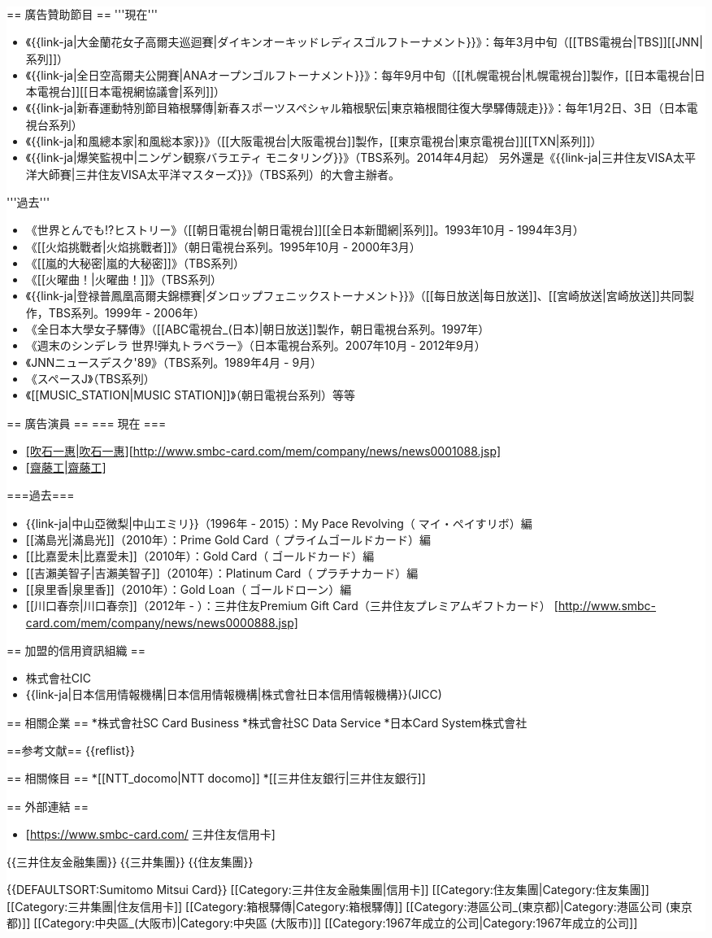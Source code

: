 == 廣告贊助節目 ==
'''現在'''
* 《{{link-ja|大金蘭花女子高爾夫巡迴賽|ダイキンオーキッドレディスゴルフトーナメント}}》：每年3月中旬（[[TBS電視台|TBS]][[JNN|系列]]）
* 《{{link-ja|全日空高爾夫公開賽|ANAオープンゴルフトーナメント}}》：每年9月中旬（[[札幌電視台|札幌電視台]]製作，[[日本電視台|日本電視台]][[日本電視網協議會|系列]]）
* 《{{link-ja|新春運動特別節目箱根驛傳|新春スポーツスペシャル箱根駅伝|東京箱根間往復大學驛傳競走}}》：每年1月2日、3日（日本電視台系列）
* 《{{link-ja|和風總本家|和風総本家}}》（[[大阪電視台|大阪電視台]]製作，[[東京電視台|東京電視台]][[TXN|系列]]）
* 《{{link-ja|爆笑監視中|ニンゲン観察バラエティ モニタリング}}》（TBS系列。2014年4月起）
另外還是《{{link-ja|三井住友VISA太平洋大師賽|三井住友VISA太平洋マスターズ}}》（TBS系列）的大會主辦者。

'''過去'''
* 《世界とんでも!?ヒストリー》（[[朝日電視台|朝日電視台]][[全日本新聞網|系列]]。1993年10月 - 1994年3月）
* 《[[火焰挑戰者|火焰挑戰者]]》（朝日電視台系列。1995年10月 - 2000年3月）
* 《[[嵐的大秘密|嵐的大秘密]]》（TBS系列）
* 《[[火曜曲！|火曜曲！]]》（TBS系列）
* 《{{link-ja|登禄普鳳凰高爾夫錦標賽|ダンロップフェニックストーナメント}}》（[[每日放送|每日放送]]、[[宮崎放送|宮崎放送]]共同製作，TBS系列。1999年 - 2006年）
* 《全日本大學女子驛傳》（[[ABC電視台_(日本)|朝日放送]]製作，朝日電視台系列。1997年）
* 《週末のシンデレラ 世界!弾丸トラベラー》（日本電視台系列。2007年10月 - 2012年9月）
* 《JNNニュースデスク'89》（TBS系列。1989年4月 - 9月）
* 《スペースJ》（TBS系列）
* 《[[MUSIC_STATION|MUSIC STATION]]》（朝日電視台系列）等等

== 廣告演員 ==
=== 現在 ===
* [[吹石一惠|吹石一惠]](2015-)<ref>[http://www.smbc-card.com/mem/company/news/news0001088.jsp]</ref>
* [[齋藤工|齋藤工]](2015-)

===過去===
* {{link-ja|中山亞微梨|中山エミリ}}（1996年 - 2015）：My Pace Revolving（ マイ・ペイすリボ）編
*  [[滿島光|滿島光]]（2010年）：Prime Gold Card（ プライムゴールドカード）編
* [[比嘉愛未|比嘉愛未]]（2010年）：Gold Card（ ゴールドカード）編
* [[吉瀨美智子|吉瀨美智子]]（2010年）：Platinum Card（ プラチナカード）編
* [[泉里香|泉里香]]（2010年）：Gold Loan（ ゴールドローン）編
* [[川口春奈|川口春奈]]（2012年 - ）：三井住友Premium Gift Card（三井住友プレミアムギフトカード） <ref>[http://www.smbc-card.com/mem/company/news/news0000888.jsp]</ref>

== 加盟的信用資訊組織 ==
* 株式會社CIC
* {{link-ja|日本信用情報機構|日本信用情報機構|株式會社日本信用情報機構}}(JICC)

== 相關企業 ==
*株式會社SC Card Business
*株式會社SC Data Service
*日本Card System株式會社

==参考文献==
{{reflist}}

== 相關條目 ==
*[[NTT_docomo|NTT docomo]]
*[[三井住友銀行|三井住友銀行]]

== 外部連結 ==
* [https://www.smbc-card.com/ 三井住友信用卡]

{{三井住友金融集團}}
{{三井集團}}
{{住友集團}}

{{DEFAULTSORT:Sumitomo Mitsui Card}}
[[Category:三井住友金融集團|信用卡]]
[[Category:住友集團|Category:住友集團]]
[[Category:三井集團|住友信用卡]]
[[Category:箱根驛傳|Category:箱根驛傳]]
[[Category:港區公司_(東京都)|Category:港區公司 (東京都)]]
[[Category:中央區_(大阪市)|Category:中央區 (大阪市)]]
[[Category:1967年成立的公司|Category:1967年成立的公司]]